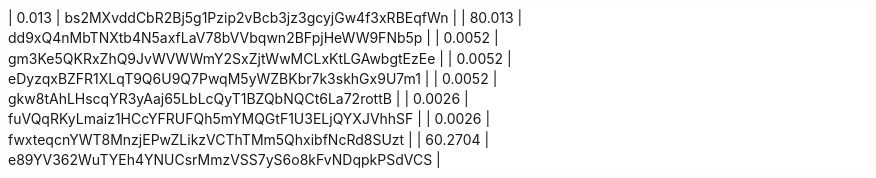 | 0.013    | bs2MXvddCbR2Bj5g1Pzip2vBcb3jz3gcyjGw4f3xRBEqfWn |
| 80.013   | dd9xQ4nMbTNXtb4N5axfLaV78bVVbqwn2BFpjHeWW9FNb5p |
| 0.0052   | gm3Ke5QKRxZhQ9JvWVWWmY2SxZjtWwMCLxKtLGAwbgtEzEe |
| 0.0052   | eDyzqxBZFR1XLqT9Q6U9Q7PwqM5yWZBKbr7k3skhGx9U7m1 |
| 0.0052   | gkw8tAhLHscqYR3yAaj65LbLcQyT1BZQbNQCt6La72rottB |
| 0.0026   | fuVQqRKyLmaiz1HCcYFRUFQh5mYMQGtF1U3ELjQYXJVhhSF |
| 0.0026   | fwxteqcnYWT8MnzjEPwZLikzVCThTMm5QhxibfNcRd8SUzt |
| 60.2704  | e89YV362WuTYEh4YNUCsrMmzVSS7yS6o8kFvNDqpkPSdVCS |
